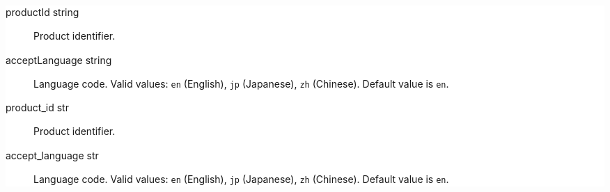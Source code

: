 </div>

<div>
<pulumi-choosable type="language" values="javascript,typescript">
<dl class="resources-properties"><dt class="property-required"
            title="Required">
        <span id="productid_nodejs">
<a data-swiftype-name="resource-property" data-swiftype-type="text" href="#productid_nodejs" style="color: inherit; text-decoration: inherit;">product<wbr>Id</a>
</span>
        <span class="property-indicator"></span>
        <span class="property-type">string</span>
    </dt>
    <dd><p>Product identifier.</p>
</dd><dt class="property-optional"
            title="Optional">
        <span id="acceptlanguage_nodejs">
<a data-swiftype-name="resource-property" data-swiftype-type="text" href="#acceptlanguage_nodejs" style="color: inherit; text-decoration: inherit;">accept<wbr>Language</a>
</span>
        <span class="property-indicator"></span>
        <span class="property-type">string</span>
    </dt>
    <dd><p>Language code. Valid values: <code>en</code> (English), <code>jp</code> (Japanese), <code>zh</code> (Chinese). Default value is <code>en</code>.</p>
</dd></dl>
</pulumi-choosable>
</div>

<div>
<pulumi-choosable type="language" values="python">
<dl class="resources-properties"><dt class="property-required"
            title="Required">
        <span id="product_id_python">
<a data-swiftype-name="resource-property" data-swiftype-type="text" href="#product_id_python" style="color: inherit; text-decoration: inherit;">product_<wbr>id</a>
</span>
        <span class="property-indicator"></span>
        <span class="property-type">str</span>
    </dt>
    <dd><p>Product identifier.</p>
</dd><dt class="property-optional"
            title="Optional">
        <span id="accept_language_python">
<a data-swiftype-name="resource-property" data-swiftype-type="text" href="#accept_language_python" style="color: inherit; text-decoration: inherit;">accept_<wbr>language</a>
</span>
        <span class="property-indicator"></span>
        <span class="property-type">str</span>
    </dt>
    <dd><p>Language code. Valid values: <code>en</code> (English), <code>jp</code> (Japanese), <code>zh</code> (Chinese). Default value is <code>en</code>.</p>
</dd></dl>
</pulumi-choosable>
</div>
